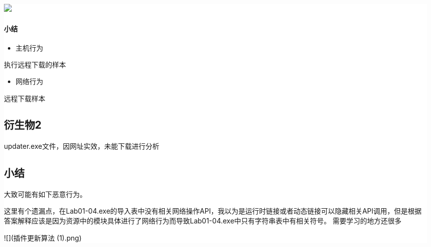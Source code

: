 ![](1567601687217.png)

#### 小结

* 主机行为

执行远程下载的样本

* 网络行为

远程下载样本

## 衍生物2

updater.exe文件，因网址实效，未能下载进行分析

## 小结

大致可能有如下恶意行为。

这里有个遗漏点，在Lab01-04.exe的导入表中没有相关网络操作API，我以为是运行时链接或者动态链接可以隐藏相关API调用，但是根据答案解释应该是因为资源中的模块具体进行了网络行为而导致Lab01-04.exe中只有字符串表中有相关符号。
需要学习的地方还很多

![](插件更新算法 (1).png)